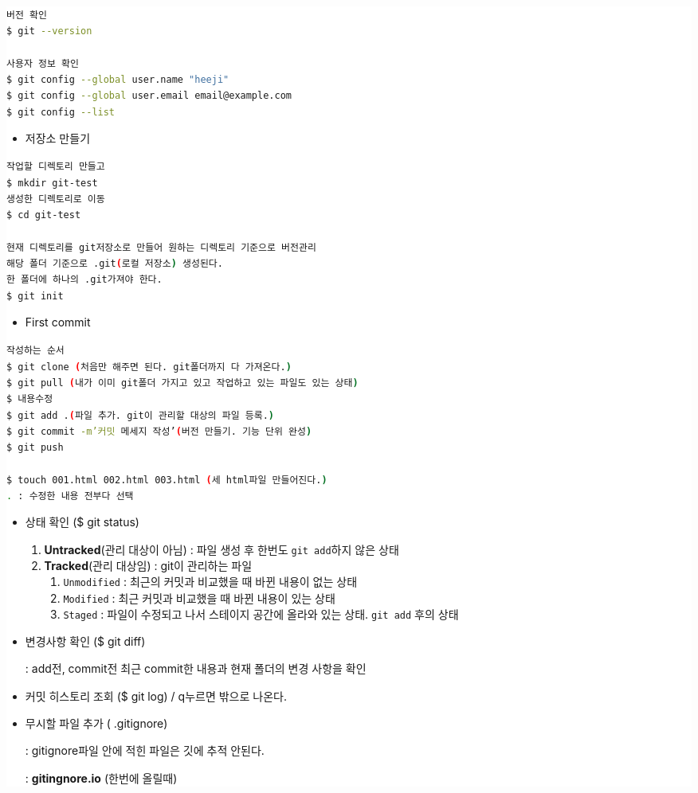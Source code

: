 ```bash
버전 확인
$ git --version

사용자 정보 확인
$ git config --global user.name "heeji"
$ git config --global user.email email@example.com
$ git config --list
```

- 저장소 만들기

```bash
작업할 디렉토리 만들고
$ mkdir git-test
생성한 디렉토리로 이동
$ cd git-test

현재 디렉토리를 git저장소로 만들어 원하는 디렉토리 기준으로 버전관리
해당 폴더 기준으로 .git(로컬 저장소) 생성된다.
한 폴더에 하나의 .git가져야 한다.
$ git init
```

- First commit

```bash
작성하는 순서
$ git clone (처음만 해주면 된다. git폴더까지 다 가져온다.)
$ git pull (내가 이미 git폴더 가지고 있고 작업하고 있는 파일도 있는 상태)
$ 내용수정
$ git add .(파일 추가. git이 관리할 대상의 파일 등록.)
$ git commit -m’커밋 메세지 작성’(버전 만들기. 기능 단위 완성)
$ git push

$ touch 001.html 002.html 003.html (세 html파일 만들어진다.)
. : 수정한 내용 전부다 선택
```

- 상태 확인 ($ git status)
    1. **Untracked**(관리 대상이 아님) : 파일 생성 후 한번도 `git add`하지 않은 상태
    2. **Tracked**(관리 대상임) : git이 관리하는 파일
        1. `Unmodified` : 최근의 커밋과 비교했을 때 바뀐 내용이 없는 상태
        2. `Modified` : 최근 커밋과 비교했을 때 바뀐 내용이 있는 상태
        3. `Staged` : 파일이 수정되고 나서 스테이지 공간에 올라와 있는 상태. `git add` 후의 상태
    
- 변경사항 확인 ($ git diff)
    
    : add전, commit전 최근 commit한 내용과 현재 폴더의 변경 사항을 확인
    
- 커밋 히스토리 조회 ($ git log) / q누르면 밖으로 나온다.

- 무시할 파일 추가 ( .gitignore)
    
    : gitignore파일 안에 적힌 파일은 깃에 추적 안된다.
    
    : **gitingnore.io** (한번에 올릴때)
    